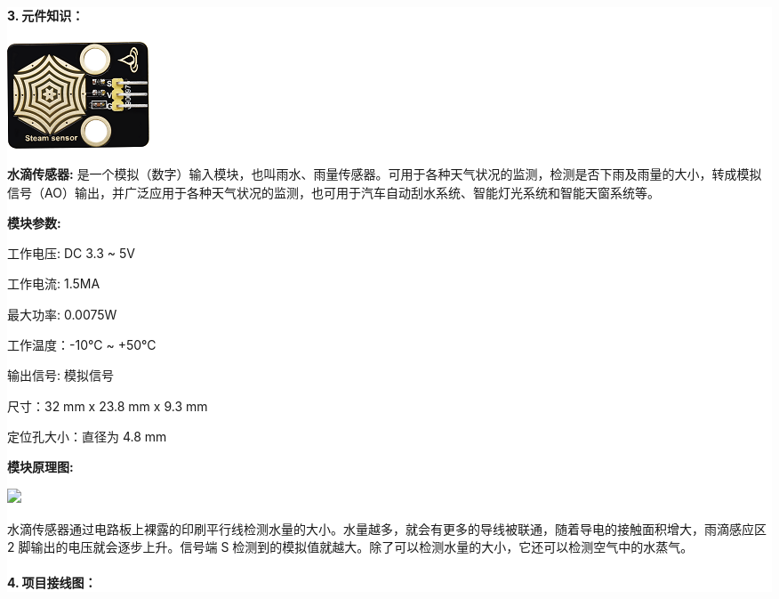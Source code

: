 #### 3. 元件知识：

![Img](./media/C6.png)

**水滴传感器:** 是一个模拟（数字）输入模块，也叫雨水、雨量传感器。可用于各种天气状况的监测，检测是否下雨及雨量的大小，转成模拟信号（AO）输出，并广泛应用于各种天气状况的监测，也可用于汽车自动刮水系统、智能灯光系统和智能天窗系统等。

**模块参数:**

工作电压: DC 3.3 ~ 5V 

工作电流: 1.5MA

最大功率: 0.0075W

工作温度：-10°C ~ +50°C

输出信号: 模拟信号

尺寸：32 mm x 23.8 mm x 9.3 mm

定位孔大小：直径为 4.8 mm

**模块原理图:**

![](media/C19.jpg)

水滴传感器通过电路板上裸露的印刷平行线检测水量的大小。水量越多，就会有更多的导线被联通，随着导电的接触面积增大，雨滴感应区 2 脚输出的电压就会逐步上升。信号端 S 检测到的模拟值就越大。除了可以检测水量的大小，它还可以检测空气中的水蒸气。

#### 4. 项目接线图：
